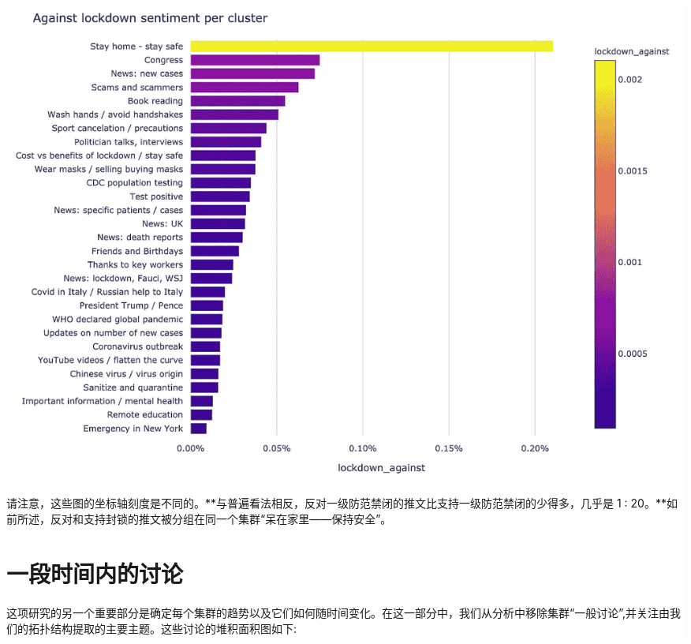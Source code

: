 ![](img/e076de81da81585c23262e1d5cd9c347.png)

请注意，这些图的坐标轴刻度是不同的。**与普遍看法相反，反对一级防范禁闭的推文比支持一级防范禁闭的少得多，几乎是 1 : 20。**如前所述，反对和支持封锁的推文被分组在同一个集群“呆在家里——保持安全”。

# 一段时间内的讨论

这项研究的另一个重要部分是确定每个集群的趋势以及它们如何随时间变化。在这一部分中，我们从分析中移除集群“一般讨论”,并关注由我们的拓扑结构提取的主要主题。这些讨论的堆积面积图如下:

